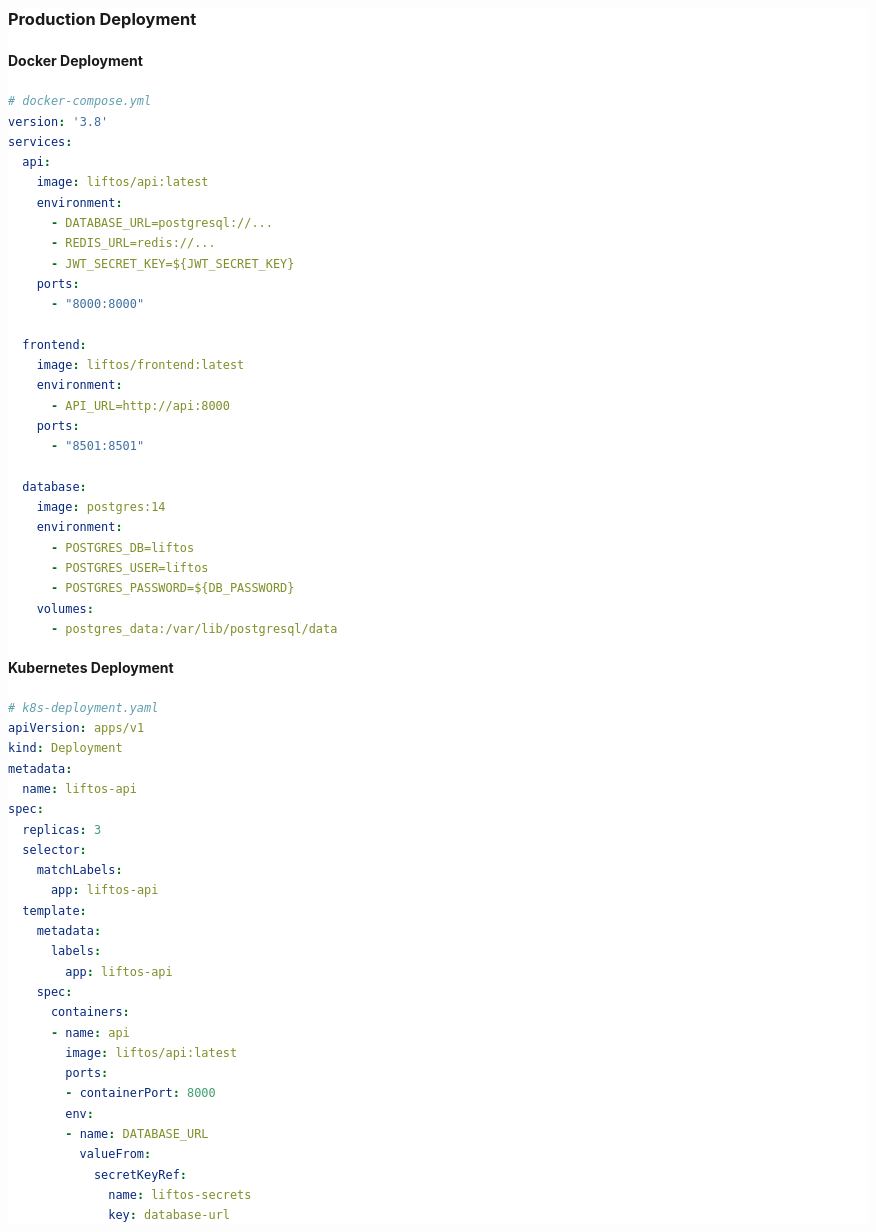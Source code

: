 ### Production Deployment

#### Docker Deployment

```yaml
# docker-compose.yml
version: '3.8'
services:
  api:
    image: liftos/api:latest
    environment:
      - DATABASE_URL=postgresql://...
      - REDIS_URL=redis://...
      - JWT_SECRET_KEY=${JWT_SECRET_KEY}
    ports:
      - "8000:8000"
  
  frontend:
    image: liftos/frontend:latest
    environment:
      - API_URL=http://api:8000
    ports:
      - "8501:8501"
  
  database:
    image: postgres:14
    environment:
      - POSTGRES_DB=liftos
      - POSTGRES_USER=liftos
      - POSTGRES_PASSWORD=${DB_PASSWORD}
    volumes:
      - postgres_data:/var/lib/postgresql/data
```

#### Kubernetes Deployment

```yaml
# k8s-deployment.yaml
apiVersion: apps/v1
kind: Deployment
metadata:
  name: liftos-api
spec:
  replicas: 3
  selector:
    matchLabels:
      app: liftos-api
  template:
    metadata:
      labels:
        app: liftos-api
    spec:
      containers:
      - name: api
        image: liftos/api:latest
        ports:
        - containerPort: 8000
        env:
        - name: DATABASE_URL
          valueFrom:
            secretKeyRef:
              name: liftos-secrets
              key: database-url
```
